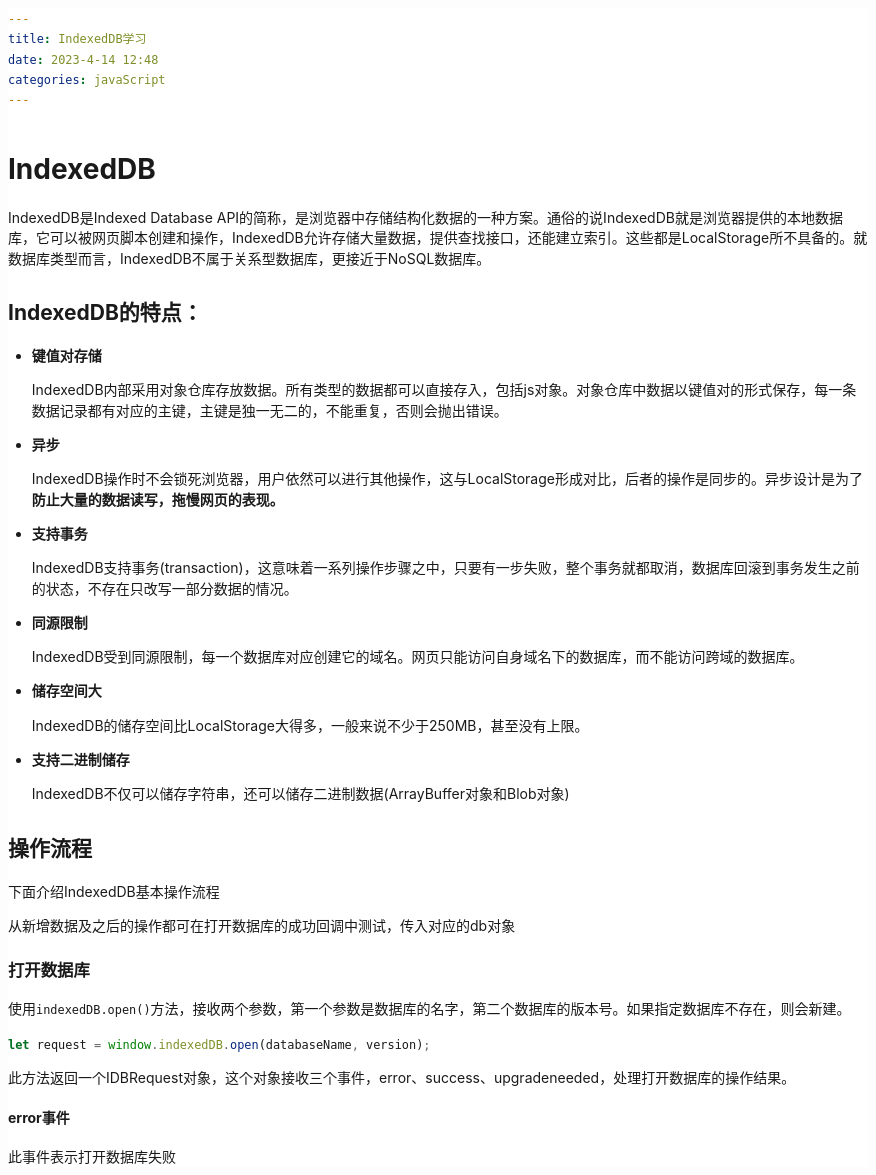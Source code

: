 ```yaml
---
title: IndexedDB学习
date: 2023-4-14 12:48
categories: javaScript
---
```

# IndexedDB

IndexedDB是Indexed Database API的简称，是浏览器中存储结构化数据的一种方案。通俗的说IndexedDB就是浏览器提供的本地数据库，它可以被网页脚本创建和操作，IndexedDB允许存储大量数据，提供查找接口，还能建立索引。这些都是LocalStorage所不具备的。就数据库类型而言，IndexedDB不属于关系型数据库，更接近于NoSQL数据库。

## IndexedDB的特点：

- **键值对存储**

  IndexedDB内部采用对象仓库存放数据。所有类型的数据都可以直接存入，包括js对象。对象仓库中数据以键值对的形式保存，每一条数据记录都有对应的主键，主键是独一无二的，不能重复，否则会抛出错误。

- **异步**

  IndexedDB操作时不会锁死浏览器，用户依然可以进行其他操作，这与LocalStorage形成对比，后者的操作是同步的。异步设计是为了**防止大量的数据读写，拖慢网页的表现。**

- **支持事务**

  IndexedDB支持事务(transaction)，这意味着一系列操作步骤之中，只要有一步失败，整个事务就都取消，数据库回滚到事务发生之前的状态，不存在只改写一部分数据的情况。

- **同源限制**

  IndexedDB受到同源限制，每一个数据库对应创建它的域名。网页只能访问自身域名下的数据库，而不能访问跨域的数据库。

- **储存空间大**

  IndexedDB的储存空间比LocalStorage大得多，一般来说不少于250MB，甚至没有上限。

- **支持二进制储存**

  IndexedDB不仅可以储存字符串，还可以储存二进制数据(ArrayBuffer对象和Blob对象)

## 操作流程

下面介绍IndexedDB基本操作流程

从新增数据及之后的操作都可在打开数据库的成功回调中测试，传入对应的db对象

### 打开数据库

使用`indexedDB.open()`方法，接收两个参数，第一个参数是数据库的名字，第二个数据库的版本号。如果指定数据库不存在，则会新建。

```js
let request = window.indexedDB.open(databaseName, version);
```

此方法返回一个IDBRequest对象，这个对象接收三个事件，error、success、upgradeneeded，处理打开数据库的操作结果。

#### error事件

此事件表示打开数据库失败
